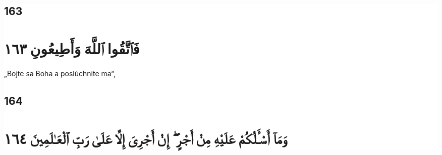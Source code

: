 ## 163


<Badge type="info" text="26:163" class="badge" />
<div>
<div class="main-verse" >

<h1 class="verse-arabic">فَٱتَّقُوا ٱللَّهَ وَأَطِيعُونِ ١٦٣</h1>
</div>

<p>„Bojte sa Boha a poslúchnite ma“,</p>
</div>

<div class="break"></div>

## 164


<Badge type="info" text="26:164" class="badge" />
<div>
<div class="main-verse" >

<h1 class="verse-arabic">وَمَآ أَسْـَٔلُكُمْ عَلَيْهِ مِنْ أَجْرٍ ۖ إِنْ أَجْرِىَ إِلَّا عَلَىٰ رَبِّ ٱلْعَـٰلَمِينَ ١٦٤</h1>
</div>


